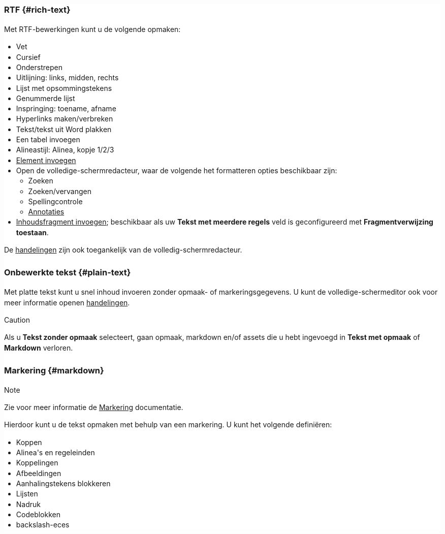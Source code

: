 ### RTF {#rich-text}

Met RTF-bewerkingen kunt u de volgende opmaken:

* Vet
* Cursief
* Onderstrepen
* Uitlijning: links, midden, rechts
* Lijst met opsommingstekens
* Genummerde lijst
* Inspringing: toename, afname
* Hyperlinks maken/verbreken
* Tekst/tekst uit Word plakken
* Een tabel invoegen
* Alineastijl: Alinea, kopje 1/2/3
* [Element invoegen](#inserting-assets-into-your-fragment)
* Open de volledige-schermredacteur, waar de volgende het formatteren opties beschikbaar zijn:
   * Zoeken
   * Zoeken/vervangen
   * Spellingcontrole
   * [Annotaties](/help/sites-cloud/administering/content-fragments/content-fragments-variations.md#annotating-a-content-fragment)
* [Inhoudsfragment invoegen](#inserting-content-fragment-into-your-fragment); beschikbaar als uw **Tekst met meerdere regels** veld is geconfigureerd met **Fragmentverwijzing toestaan**.

De [handelingen](#actions) zijn ook toegankelijk van de volledig-schermredacteur.

### Onbewerkte tekst {#plain-text}

Met platte tekst kunt u snel inhoud invoeren zonder opmaak- of markeringsgegevens. U kunt de volledige-schermeditor ook voor meer informatie openen [handelingen](#actions).

>[!CAUTION]
>
>Als u **Tekst zonder opmaak** selecteert, gaan opmaak, markdown en/of assets die u hebt ingevoegd in **Tekst met opmaak** of **Markdown** verloren.

### Markering {#markdown}

>[!NOTE]
>
>Zie voor meer informatie de [Markering](/help/sites-cloud/administering/content-fragments/content-fragments-markdown.md) documentatie.

Hierdoor kunt u de tekst opmaken met behulp van een markering. U kunt het volgende definiëren:

* Koppen
* Alinea&#39;s en regeleinden
* Koppelingen
* Afbeeldingen
* Aanhalingstekens blokkeren
* Lijsten
* Nadruk
* Codeblokken
* backslash-eces

